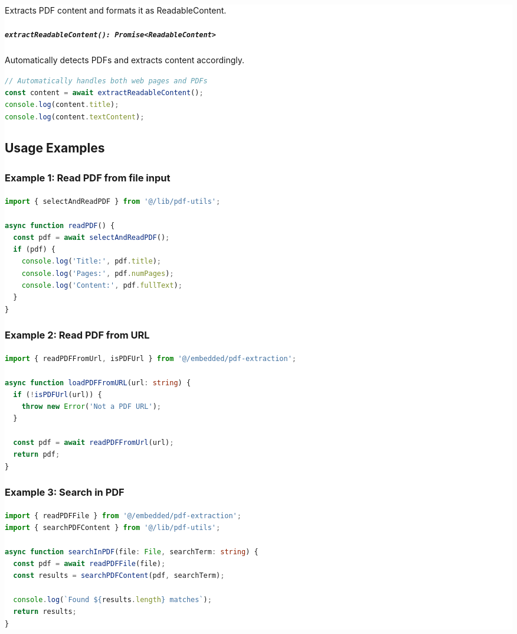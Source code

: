 Extracts PDF content and formats it as ReadableContent.

##### `extractReadableContent(): Promise<ReadableContent>`

Automatically detects PDFs and extracts content accordingly.

```typescript
// Automatically handles both web pages and PDFs
const content = await extractReadableContent();
console.log(content.title);
console.log(content.textContent);
```

## Usage Examples

### Example 1: Read PDF from file input

```typescript
import { selectAndReadPDF } from '@/lib/pdf-utils';

async function readPDF() {
  const pdf = await selectAndReadPDF();
  if (pdf) {
    console.log('Title:', pdf.title);
    console.log('Pages:', pdf.numPages);
    console.log('Content:', pdf.fullText);
  }
}
```

### Example 2: Read PDF from URL

```typescript
import { readPDFFromUrl, isPDFUrl } from '@/embedded/pdf-extraction';

async function loadPDFFromURL(url: string) {
  if (!isPDFUrl(url)) {
    throw new Error('Not a PDF URL');
  }

  const pdf = await readPDFFromUrl(url);
  return pdf;
}
```

### Example 3: Search in PDF

```typescript
import { readPDFFile } from '@/embedded/pdf-extraction';
import { searchPDFContent } from '@/lib/pdf-utils';

async function searchInPDF(file: File, searchTerm: string) {
  const pdf = await readPDFFile(file);
  const results = searchPDFContent(pdf, searchTerm);

  console.log(`Found ${results.length} matches`);
  return results;
}
```
